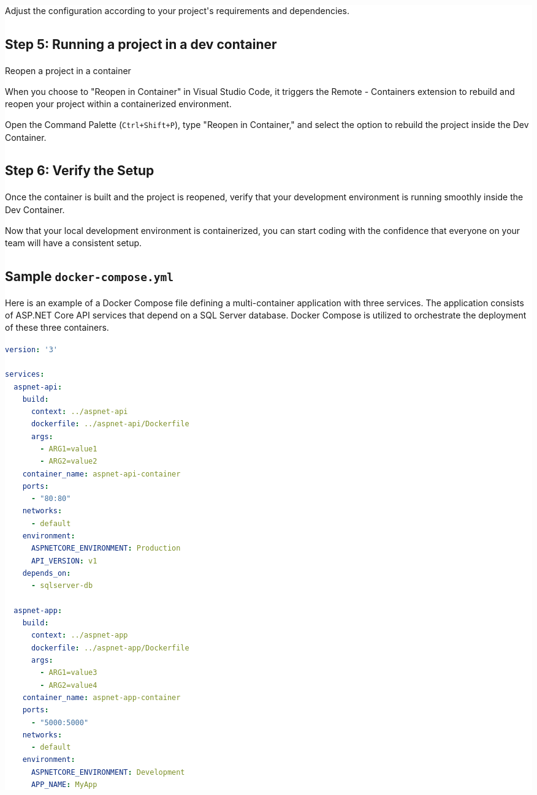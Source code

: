 Adjust the configuration according to your project's requirements and dependencies.

## Step 5: Running a project in a dev container

Reopen a project in a container


When you choose to "Reopen in Container" in Visual Studio Code, it triggers the Remote - Containers extension to rebuild and reopen your project within a containerized environment. 

Open the Command Palette (`Ctrl+Shift+P`), type "Reopen in Container," and select the option to rebuild the project inside the Dev Container.


## Step 6: Verify the Setup

Once the container is built and the project is reopened, verify that your development environment is running smoothly inside the Dev Container.

Now that your local development environment is containerized, you can start coding with the confidence that everyone on your team will have a consistent setup.


## Sample `docker-compose.yml` 

Here is an example of a Docker Compose file defining a multi-container application with three services. The application consists of ASP.NET Core API services that depend on a SQL Server database. Docker Compose is utilized to orchestrate the deployment of these three containers.


```yaml
version: '3'

services:
  aspnet-api:
    build:
      context: ../aspnet-api
      dockerfile: ../aspnet-api/Dockerfile
      args:
        - ARG1=value1
        - ARG2=value2
    container_name: aspnet-api-container
    ports:
      - "80:80"
    networks:
      - default
    environment:
      ASPNETCORE_ENVIRONMENT: Production
      API_VERSION: v1
    depends_on:
      - sqlserver-db

  aspnet-app:
    build:
      context: ../aspnet-app
      dockerfile: ../aspnet-app/Dockerfile
      args:
        - ARG1=value3
        - ARG2=value4
    container_name: aspnet-app-container
    ports:
      - "5000:5000"
    networks:
      - default
    environment:
      ASPNETCORE_ENVIRONMENT: Development
      APP_NAME: MyApp
```